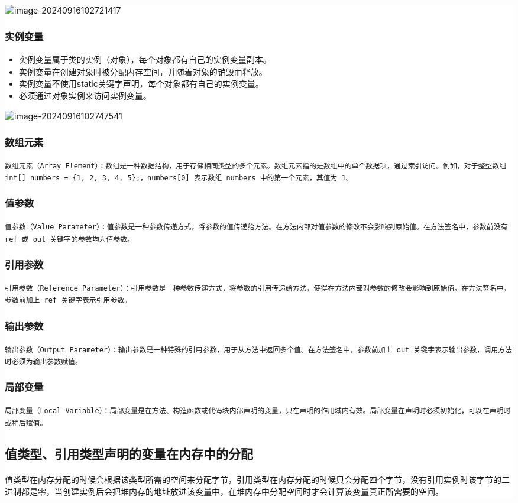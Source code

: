 ![image-20240916102721417](C:/Users/庞亚琪/AppData/Roaming/Typora/typora-user-images/image-20240916102721417.png)

### 实例变量

- 实例变量属于类的实例（对象），每个对象都有自己的实例变量副本。
- 实例变量在创建对象时被分配内存空间，并随着对象的销毁而释放。
- 实例变量不使用static关键字声明，每个对象都有自己的实例变量。
- 必须通过对象实例来访问实例变量。

![image-20240916102747541](C:/Users/庞亚琪/AppData/Roaming/Typora/typora-user-images/image-20240916102747541.png)

### 数组元素

```
数组元素（Array Element）：数组是一种数据结构，用于存储相同类型的多个元素。数组元素指的是数组中的单个数据项，通过索引访问。例如，对于整型数组 int[] numbers = {1, 2, 3, 4, 5};，numbers[0] 表示数组 numbers 中的第一个元素，其值为 1。
```



### 值参数

```
值参数（Value Parameter）：值参数是一种参数传递方式，将参数的值传递给方法。在方法内部对值参数的修改不会影响到原始值。在方法签名中，参数前没有 ref 或 out 关键字的参数均为值参数。
```



### 引用参数

```
引用参数（Reference Parameter）：引用参数是一种参数传递方式，将参数的引用传递给方法，使得在方法内部对参数的修改会影响到原始值。在方法签名中，参数前加上 ref 关键字表示引用参数。
```



### 输出参数

```
输出参数（Output Parameter）：输出参数是一种特殊的引用参数，用于从方法中返回多个值。在方法签名中，参数前加上 out 关键字表示输出参数，调用方法时必须为输出参数赋值。
```



### 局部变量

```
局部变量（Local Variable）：局部变量是在方法、构造函数或代码块内部声明的变量，只在声明的作用域内有效。局部变量在声明时必须初始化，可以在声明时或稍后赋值。
```



## 值类型、引用类型声明的变量在内存中的分配

值类型在内存分配的时候会根据该类型所需的空间来分配字节，引用类型在内存分配的时候只会分配四个字节，没有引用实例时该字节的二进制都是零，当创建实例后会把堆内存的地址放进该变量中，在堆内存中分配空间时才会计算该变量真正所需要的空间。
